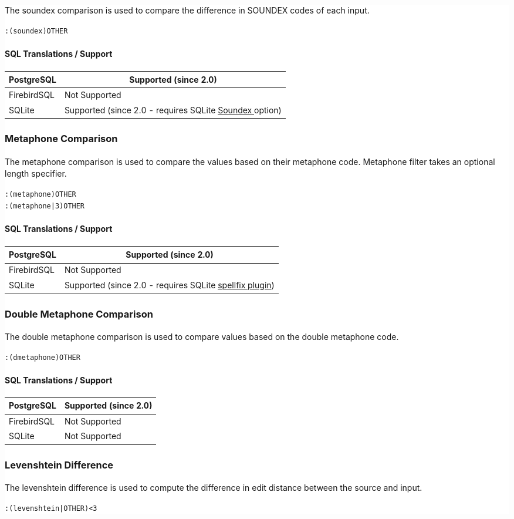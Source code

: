The soundex comparison is used to compare the difference in SOUNDEX codes of each input.

```
:(soundex)OTHER
```

#### SQL Translations / Support

| PostgreSQL  | Supported (since 2.0)                                                                                    |
| ----------- | -------------------------------------------------------------------------------------------------------- |
| FirebirdSQL | Not Supported                                                                                            |
| SQLite      | Supported (since 2.0 - requires SQLite [Soundex ](https://sqlite.org/lang\_corefunc.html#soundex)option) |

### Metaphone Comparison

The metaphone comparison is used to compare the values based on their metaphone code. Metaphone filter takes an optional length specifier.

```
:(metaphone)OTHER
:(metaphone|3)OTHER
```

#### SQL Translations / Support

| PostgreSQL  | Supported (since 2.0)                                                                        |
| ----------- | -------------------------------------------------------------------------------------------- |
| FirebirdSQL | Not Supported                                                                                |
| SQLite      | Supported (since 2.0 - requires SQLite [spellfix plugin](https://sqlite.org/spellfix1.html)) |

### Double Metaphone Comparison

The double metaphone comparison is used to compare values based on the double metaphone code.

```
:(dmetaphone)OTHER
```

#### SQL Translations / Support

| PostgreSQL  | Supported (since 2.0) |
| ----------- | --------------------- |
| FirebirdSQL | Not Supported         |
| SQLite      | Not Supported         |

### Levenshtein Difference&#x20;

The levenshtein difference is used to compute the difference in edit distance between the source and input.

```
:(levenshtein|OTHER)<3
```
